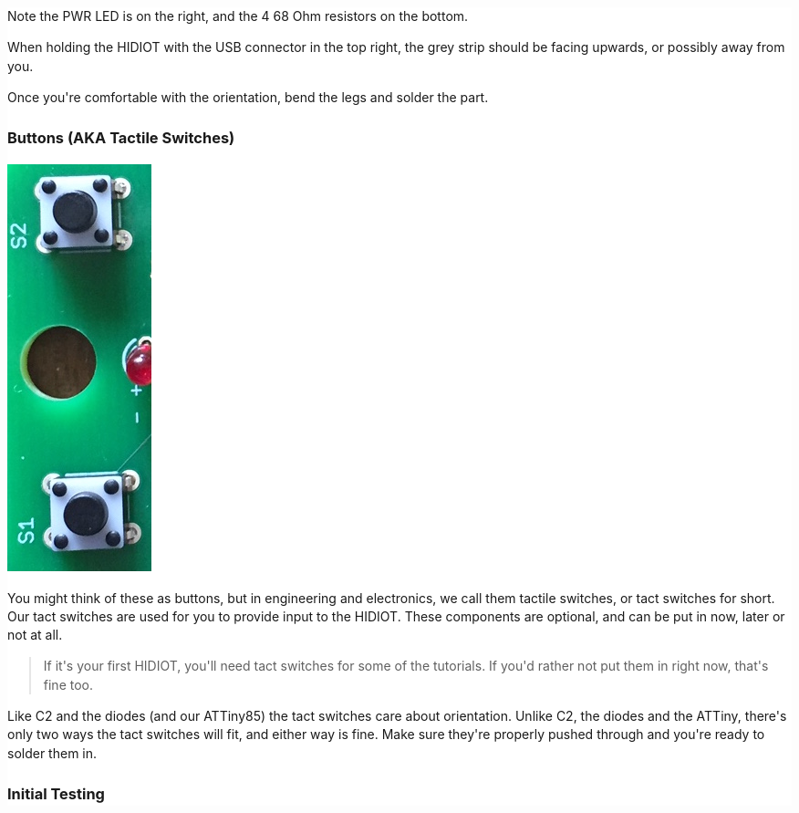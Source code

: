 Note the PWR LED is on the right, and the 4 68 Ohm resistors on the bottom.

When holding the HIDIOT with the USB connector in the top right, the grey strip should be facing upwards, or possibly away from you.

Once you're comfortable with the orientation, bend the legs and solder the part.

### Buttons (AKA Tactile Switches)

![](/images/tact_switches.jpg)

You might think of these as buttons, but in engineering and electronics, we call them tactile switches, or tact switches for short. Our tact switches are used for you to provide input to the HIDIOT. These components are optional, and can be put in now, later or not at all.

> If it's your first HIDIOT, you'll need tact switches for some of the tutorials. If you'd rather not put them in right now, that's fine too.

Like C2 and the diodes (and our ATTiny85) the tact switches care about orientation. Unlike C2, the diodes and the ATTiny, there's only two ways the tact switches will fit, and either way is fine. Make sure they're properly pushed through and you're ready to solder them in.

### Initial Testing
